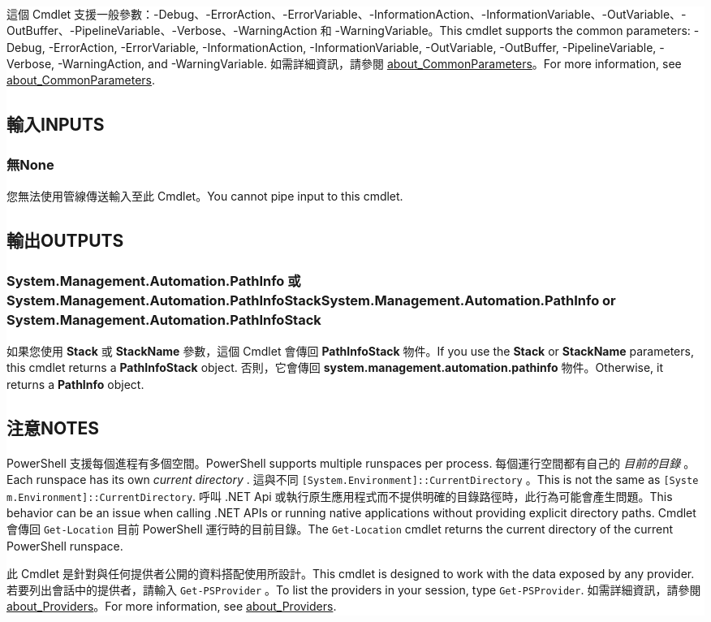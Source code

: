 <span data-ttu-id="773a6-159">這個 Cmdlet 支援一般參數：-Debug、-ErrorAction、-ErrorVariable、-InformationAction、-InformationVariable、-OutVariable、-OutBuffer、-PipelineVariable、-Verbose、-WarningAction 和 -WarningVariable。</span><span class="sxs-lookup"><span data-stu-id="773a6-159">This cmdlet supports the common parameters: -Debug, -ErrorAction, -ErrorVariable, -InformationAction, -InformationVariable, -OutVariable, -OutBuffer, -PipelineVariable, -Verbose, -WarningAction, and -WarningVariable.</span></span> <span data-ttu-id="773a6-160">如需詳細資訊，請參閱 [about_CommonParameters](https://go.microsoft.com/fwlink/?LinkID=113216)。</span><span class="sxs-lookup"><span data-stu-id="773a6-160">For more information, see [about_CommonParameters](https://go.microsoft.com/fwlink/?LinkID=113216).</span></span>

## <span data-ttu-id="773a6-161">輸入</span><span class="sxs-lookup"><span data-stu-id="773a6-161">INPUTS</span></span>

### <span data-ttu-id="773a6-162">無</span><span class="sxs-lookup"><span data-stu-id="773a6-162">None</span></span>

<span data-ttu-id="773a6-163">您無法使用管線傳送輸入至此 Cmdlet。</span><span class="sxs-lookup"><span data-stu-id="773a6-163">You cannot pipe input to this cmdlet.</span></span>

## <span data-ttu-id="773a6-164">輸出</span><span class="sxs-lookup"><span data-stu-id="773a6-164">OUTPUTS</span></span>

### <span data-ttu-id="773a6-165">System.Management.Automation.PathInfo 或 System.Management.Automation.PathInfoStack</span><span class="sxs-lookup"><span data-stu-id="773a6-165">System.Management.Automation.PathInfo or System.Management.Automation.PathInfoStack</span></span>

<span data-ttu-id="773a6-166">如果您使用 **Stack** 或 **StackName** 參數，這個 Cmdlet 會傳回 **PathInfoStack** 物件。</span><span class="sxs-lookup"><span data-stu-id="773a6-166">If you use the **Stack** or **StackName** parameters, this cmdlet returns a **PathInfoStack** object.</span></span> <span data-ttu-id="773a6-167">否則，它會傳回 **system.management.automation.pathinfo** 物件。</span><span class="sxs-lookup"><span data-stu-id="773a6-167">Otherwise, it returns a **PathInfo** object.</span></span>

## <span data-ttu-id="773a6-168">注意</span><span class="sxs-lookup"><span data-stu-id="773a6-168">NOTES</span></span>

<span data-ttu-id="773a6-169">PowerShell 支援每個進程有多個空間。</span><span class="sxs-lookup"><span data-stu-id="773a6-169">PowerShell supports multiple runspaces per process.</span></span> <span data-ttu-id="773a6-170">每個運行空間都有自己的 _目前的目錄_ 。</span><span class="sxs-lookup"><span data-stu-id="773a6-170">Each runspace has its own _current directory_ .</span></span>
<span data-ttu-id="773a6-171">這與不同 `[System.Environment]::CurrentDirectory` 。</span><span class="sxs-lookup"><span data-stu-id="773a6-171">This is not the same as `[System.Environment]::CurrentDirectory`.</span></span> <span data-ttu-id="773a6-172">呼叫 .NET Api 或執行原生應用程式而不提供明確的目錄路徑時，此行為可能會產生問題。</span><span class="sxs-lookup"><span data-stu-id="773a6-172">This behavior can be an issue when calling .NET APIs or running native applications without providing explicit directory paths.</span></span>
<span data-ttu-id="773a6-173">Cmdlet 會傳回 `Get-Location` 目前 PowerShell 運行時的目前目錄。</span><span class="sxs-lookup"><span data-stu-id="773a6-173">The `Get-Location` cmdlet returns the current directory of the current PowerShell runspace.</span></span>

<span data-ttu-id="773a6-174">此 Cmdlet 是針對與任何提供者公開的資料搭配使用所設計。</span><span class="sxs-lookup"><span data-stu-id="773a6-174">This cmdlet is designed to work with the data exposed by any provider.</span></span> <span data-ttu-id="773a6-175">若要列出會話中的提供者，請輸入 `Get-PSProvider` 。</span><span class="sxs-lookup"><span data-stu-id="773a6-175">To list the providers in your session, type `Get-PSProvider`.</span></span> <span data-ttu-id="773a6-176">如需詳細資訊，請參閱 [about_Providers](../Microsoft.PowerShell.Core/About/about_Providers.md)。</span><span class="sxs-lookup"><span data-stu-id="773a6-176">For more information, see [about_Providers](../Microsoft.PowerShell.Core/About/about_Providers.md).</span></span>
